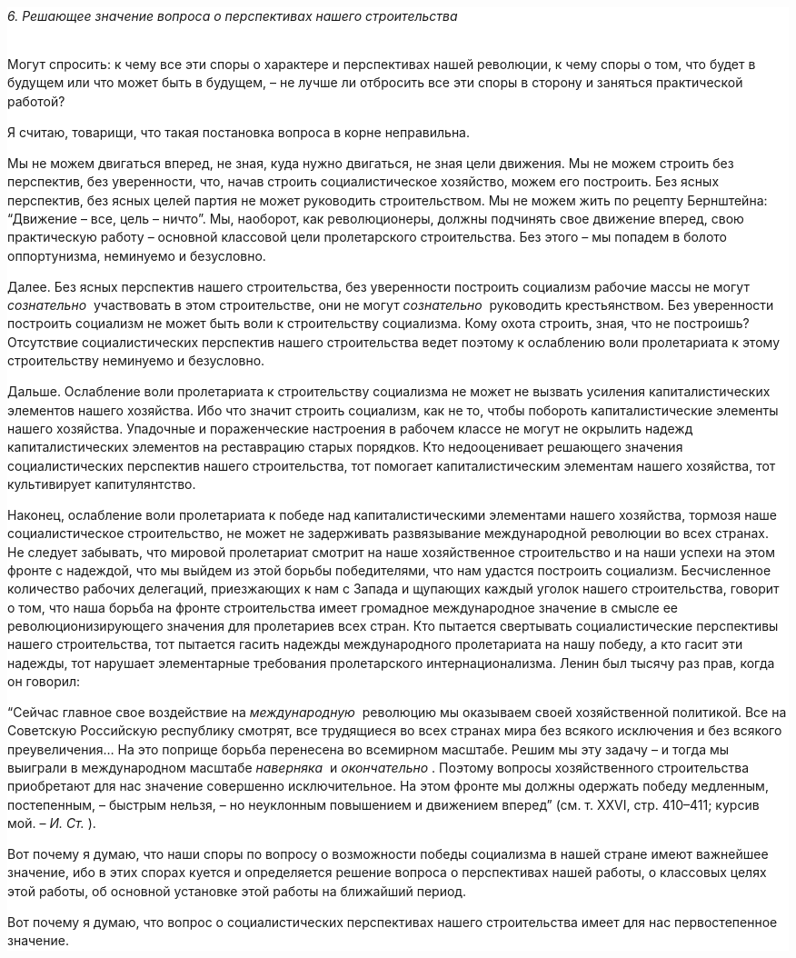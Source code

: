 ###### 6. Решающее значение вопроса о перспективах нашего строительства

Могут спросить: к чему все эти споры о характере и перспективах нашей революции, к чему споры о том, что будет в будущем или что может быть в будущем, – не лучше ли отбросить все эти споры в сторону и заняться практической работой?

Я считаю, товарищи, что такая постановка вопроса в корне неправильна.

Мы не можем двигаться вперед, не зная, куда нужно двигаться, не зная цели движения. Мы не можем строить без перспектив, без уверенности, что, начав строить социалистическое хозяйство, можем его построить. Без ясных перспектив, без ясных целей партия не может руководить строительством. Мы не можем жить по рецепту Бернштейна: “Движение – все, цель – ничто”. Мы, наоборот, как революционеры, должны подчинять свое движение вперед, свою практическую работу – основной классовой цели пролетарского строительства. Без этого – мы попадем в болото оппортунизма, неминуемо и безусловно.

Далее. Без ясных перспектив нашего строительства, без уверенности построить социализм рабочие массы не могут _сознательно_  участвовать в этом строительстве, они не могут _сознательно_  руководить крестьянством. Без уверенности построить социализм не может быть воли к строительству социализма. Кому охота строить, зная, что не построишь? Отсутствие социалистических перспектив нашего строительства ведет поэтому к ослаблению воли пролетариата к этому строительству неминуемо и безусловно.

Дальше. Ослабление воли пролетариата к строительству социализма не может не вызвать усиления капиталистических элементов нашего хозяйства. Ибо что значит строить социализм, как не то, чтобы побороть капиталистические элементы нашего хозяйства. Упадочные и пораженческие настроения в рабочем классе не могут не окрылить надежд капиталистических элементов на реставрацию старых порядков. Кто недооценивает решающего значения социалистических перспектив нашего строительства, тот помогает капиталистическим элементам нашего хозяйства, тот культивирует капитулянтство.

Наконец, ослабление воли пролетариата к победе над капиталистическими элементами нашего хозяйства, тормозя наше социалистическое строительство, не может не задерживать развязывание международной революции во всех странах. Не следует забывать, что мировой пролетариат смотрит на наше хозяйственное строительство и на наши успехи на этом фронте с надеждой, что мы выйдем из этой борьбы победителями, что нам удастся построить социализм. Бесчисленное количество рабочих делегаций, приезжающих к нам с Запада и щупающих каждый уголок нашего строительства, говорит о том, что наша борьба на фронте строительства имеет громадное международное значение в смысле ее революционизирующего значения для пролетариев всех стран. Кто пытается свертывать социалистические перспективы нашего строительства, тот пытается гасить надежды международного пролетариата на нашу победу, а кто гасит эти надежды, тот нарушает элементарные требования пролетарского интернационализма. Ленин был тысячу раз прав, когда он говорил:

“Сейчас главное свое воздействие на _международную_  революцию мы оказываем своей хозяйственной политикой. Все на Советскую Российскую республику смотрят, все трудящиеся во всех странах мира без всякого исключения и без всякого преувеличения… На это поприще борьба перенесена во всемирном масштабе. Решим мы эту задачу – и тогда мы выиграли в международном масштабе _наверняка_  и _окончательно_ . Поэтому вопросы хозяйственного строительства приобретают для нас значение совершенно исключительное. На этом фронте мы должны одержать победу медленным, постепенным, – быстрым нельзя, – но неуклонным повышением и движением вперед” (см. т. XXVI, стр. 410–411; курсив мой. – _И. Ст._ ).

Вот почему я думаю, что наши споры по вопросу о возможности победы социализма в нашей стране имеют важнейшее значение, ибо в этих спорах куется и определяется решение вопроса о перспективах нашей работы, о классовых целях этой работы, об основной установке этой работы на ближайший период.

Вот почему я думаю, что вопрос о социалистических перспективах нашего строительства имеет для нас первостепенное значение.
